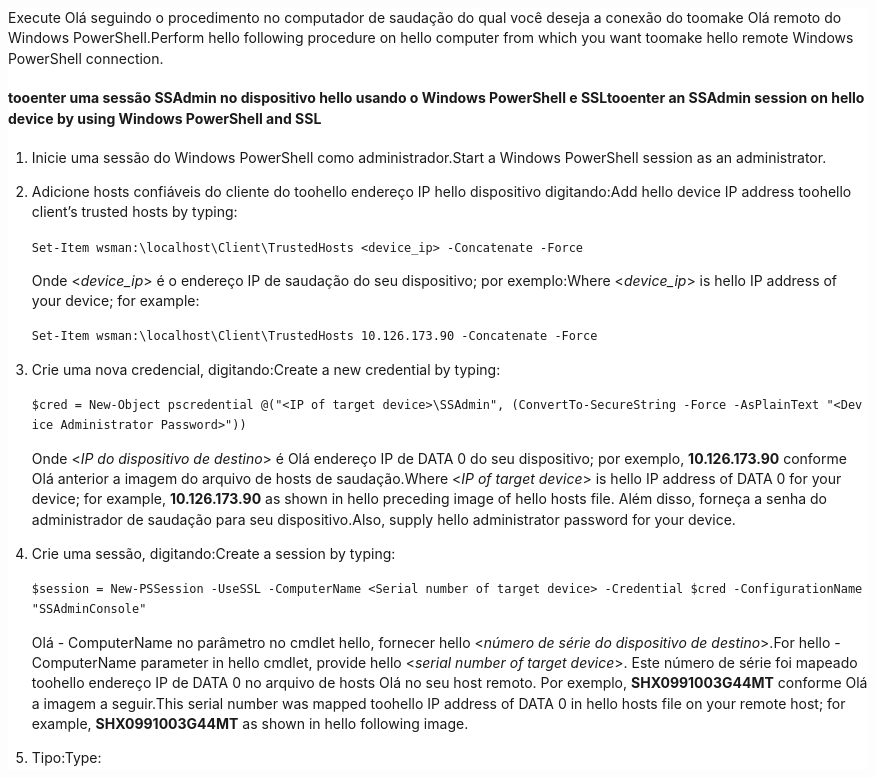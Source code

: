 <span data-ttu-id="27a63-234">Execute Olá seguindo o procedimento no computador de saudação do qual você deseja a conexão do toomake Olá remoto do Windows PowerShell.</span><span class="sxs-lookup"><span data-stu-id="27a63-234">Perform hello following procedure on hello computer from which you want toomake hello remote Windows PowerShell connection.</span></span>

#### <a name="tooenter-an-ssadmin-session-on-hello-device-by-using-windows-powershell-and-ssl"></a><span data-ttu-id="27a63-235">tooenter uma sessão SSAdmin no dispositivo hello usando o Windows PowerShell e SSL</span><span class="sxs-lookup"><span data-stu-id="27a63-235">tooenter an SSAdmin session on hello device by using Windows PowerShell and SSL</span></span>
1. <span data-ttu-id="27a63-236">Inicie uma sessão do Windows PowerShell como administrador.</span><span class="sxs-lookup"><span data-stu-id="27a63-236">Start a Windows PowerShell session as an administrator.</span></span>
2. <span data-ttu-id="27a63-237">Adicione hosts confiáveis do cliente do toohello endereço IP hello dispositivo digitando:</span><span class="sxs-lookup"><span data-stu-id="27a63-237">Add hello device IP address toohello client’s trusted hosts by typing:</span></span>
   
     `Set-Item wsman:\localhost\Client\TrustedHosts <device_ip> -Concatenate -Force`
   
    <span data-ttu-id="27a63-238">Onde <*device_ip*> é o endereço IP de saudação do seu dispositivo; por exemplo:</span><span class="sxs-lookup"><span data-stu-id="27a63-238">Where <*device_ip*> is hello IP address of your device; for example:</span></span> 
   
     `Set-Item wsman:\localhost\Client\TrustedHosts 10.126.173.90 -Concatenate -Force`
3. <span data-ttu-id="27a63-239">Crie uma nova credencial, digitando:</span><span class="sxs-lookup"><span data-stu-id="27a63-239">Create a new credential by typing:</span></span> 
   
     `$cred = New-Object pscredential @("<IP of target device>\SSAdmin", (ConvertTo-SecureString -Force -AsPlainText "<Device Administrator Password>"))`
   
    <span data-ttu-id="27a63-240">Onde <*IP do dispositivo de destino*> é Olá endereço IP de DATA 0 do seu dispositivo; por exemplo, **10.126.173.90** conforme Olá anterior a imagem do arquivo de hosts de saudação.</span><span class="sxs-lookup"><span data-stu-id="27a63-240">Where <*IP of target device*> is hello IP address of DATA 0 for your device; for example, **10.126.173.90** as shown in hello preceding image of hello hosts file.</span></span> <span data-ttu-id="27a63-241">Além disso, forneça a senha do administrador de saudação para seu dispositivo.</span><span class="sxs-lookup"><span data-stu-id="27a63-241">Also, supply hello administrator password for your device.</span></span>
4. <span data-ttu-id="27a63-242">Crie uma sessão, digitando:</span><span class="sxs-lookup"><span data-stu-id="27a63-242">Create a session by typing:</span></span>
   
     `$session = New-PSSession -UseSSL -ComputerName <Serial number of target device> -Credential $cred -ConfigurationName "SSAdminConsole"`
   
    <span data-ttu-id="27a63-243">Olá - ComputerName no parâmetro no cmdlet hello, fornecer hello <*número de série do dispositivo de destino*>.</span><span class="sxs-lookup"><span data-stu-id="27a63-243">For hello -ComputerName parameter in hello cmdlet, provide hello <*serial number of target device*>.</span></span> <span data-ttu-id="27a63-244">Este número de série foi mapeado toohello endereço IP de DATA 0 no arquivo de hosts Olá no seu host remoto. Por exemplo, **SHX0991003G44MT** conforme Olá a imagem a seguir.</span><span class="sxs-lookup"><span data-stu-id="27a63-244">This serial number was mapped toohello IP address of DATA 0 in hello hosts file on your remote host; for example, **SHX0991003G44MT** as shown in hello following image.</span></span>
5. <span data-ttu-id="27a63-245">Tipo:</span><span class="sxs-lookup"><span data-stu-id="27a63-245">Type:</span></span> 
   